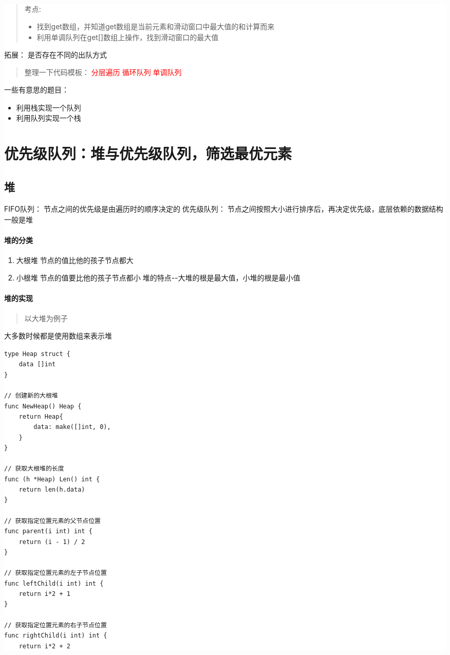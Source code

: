 > 考点:
> * 找到get数组，并知道get数组是当前元素和滑动窗口中最大值的和计算而来
> * 利用单调队列在get[]数组上操作，找到滑动窗口的最大值

拓展： 是否存在不同的出队方式

> 整理一下代码模板：
> <font color = 'red'>分层遍历</font>
> <font color = 'red'>循环队列</font>
> <font color = 'red'>单调队列</font>

一些有意思的题目：
* 利用栈实现一个队列
* 利用队列实现一个栈


# 优先级队列：堆与优先级队列，筛选最优元素

## 堆
 FIFO队列： 节点之间的优先级是由遍历时的顺序决定的
 优先级队列： 节点之间按照大小进行排序后，再决定优先级，底层依赖的数据结构一般是堆

#### 堆的分类

1. 大根堆
   节点的值比他的孩子节点都大

2. 小根堆
   节点的值要比他的孩子节点都小
堆的特点--大堆的根是最大值，小堆的根是最小值


#### 堆的实现
> 以大堆为例子

大多数时候都是使用数组来表示堆
``` golang
type Heap struct {
    data []int
}

// 创建新的大根堆
func NewHeap() Heap {
    return Heap{
        data: make([]int, 0),
    }
}

// 获取大根堆的长度
func (h *Heap) Len() int {
    return len(h.data)
}

// 获取指定位置元素的父节点位置
func parent(i int) int {
    return (i - 1) / 2
}

// 获取指定位置元素的左子节点位置
func leftChild(i int) int {
    return i*2 + 1
}

// 获取指定位置元素的右子节点位置
func rightChild(i int) int {
    return i*2 + 2
```